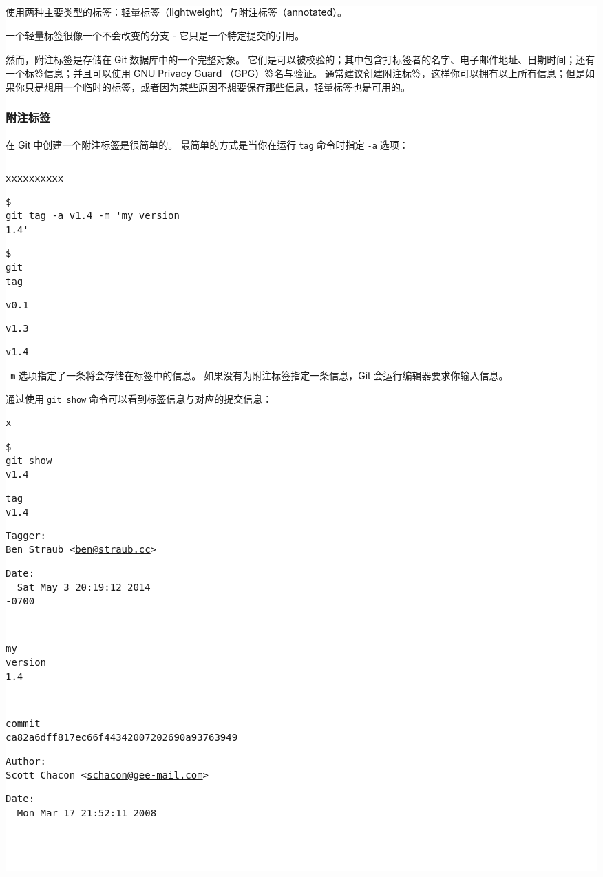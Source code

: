 使用两种主要类型的标签：轻量标签（lightweight）与附注标签（annotated）。</span></p><p><span>一个轻量标签很像一个不会改变的分支 - 它只是一个特定提交的引用。</span></p><p><span>然而，附注标签是存储在 Git 数据库中的一个完整对象。 它们是可以被校验的；其中包含打标签者的名字、电子邮件地址、日期时间；还有一个标签信息；并且可以使用 GNU Privacy Guard （GPG）签名与验证。 通常建议创建附注标签，这样你可以拥有以上所有信息；但是如果你只是想用一个临时的标签，或者因为某些原因不想要保存那些信息，轻量标签也是可用的。</span></p><h3><a name="%E9%99%84%E6%B3%A8%E6%A0%87%E7%AD%BE" class="md-header-anchor"></a><span>附注标签</span></h3><p><span>在 Git 中创建一个附注标签是很简单的。 最简单的方式是当你在运行 </span><code>tag</code><span> 命令时指定 </span><code>-a</code><span> 选项：</span></p><pre spellcheck="false" class="md-fences md-end-block ty-contain-cm modeLoaded" lang="console"><div class="CodeMirror cm-s-inner CodeMirror-wrap" lang="console"><div style="overflow: hidden; position: relative; width: 3px; height: 0px; top: 0px; left: 8px;"><textarea autocorrect="off" autocapitalize="off" spellcheck="false" tabindex="0" style="position: absolute; bottom: -1em; padding: 0px; width: 1000px; height: 1em; outline: none;"></textarea></div><div class="CodeMirror-scrollbar-filler" cm-not-content="true"></div><div class="CodeMirror-gutter-filler" cm-not-content="true"></div><div class="CodeMirror-scroll" tabindex="-1"><div class="CodeMirror-sizer" style="margin-left: 0px; margin-bottom: 0px; border-right-width: 0px; padding-right: 0px; padding-bottom: 0px;"><div style="position: relative; top: 0px;"><div class="CodeMirror-lines" role="presentation"><div role="presentation" style="position: relative; outline: none;"><div class="CodeMirror-measure"><pre><span>xxxxxxxxxx</span></pre></div><div class="CodeMirror-measure"></div><div style="position: relative; z-index: 1;"></div><div class="CodeMirror-code" role="presentation" style=""><div class="CodeMirror-activeline" style="position: relative;"><div class="CodeMirror-activeline-background CodeMirror-linebackground"></div><div class="CodeMirror-gutter-background CodeMirror-activeline-gutter" style="left: 0px; width: 0px;"></div><pre class=" CodeMirror-line " role="presentation"><span role="presentation" style="padding-right: 0.1px;">$ git tag -a v1.4 -m 'my version 1.4'</span></pre></div><pre class=" CodeMirror-line " role="presentation"><span role="presentation" style="padding-right: 0.1px;">$ git tag</span></pre><pre class=" CodeMirror-line " role="presentation"><span role="presentation" style="padding-right: 0.1px;">v0.1</span></pre><pre class=" CodeMirror-line " role="presentation"><span role="presentation" style="padding-right: 0.1px;">v1.3</span></pre><pre class=" CodeMirror-line " role="presentation"><span role="presentation" style="padding-right: 0.1px;">v1.4</span></pre></div></div></div></div></div><div style="position: absolute; height: 0px; width: 1px; border-bottom: 0px solid transparent; top: 115px;"></div><div class="CodeMirror-gutters" style="display: none; height: 115px;"></div></div></div></pre><p><code>-m</code><span> 选项指定了一条将会存储在标签中的信息。 如果没有为附注标签指定一条信息，Git 会运行编辑器要求你输入信息。</span></p><p><span>通过使用 </span><code>git show</code><span> 命令可以看到标签信息与对应的提交信息：</span></p><pre spellcheck="false" class="md-fences md-end-block ty-contain-cm modeLoaded" lang="console"><div class="CodeMirror cm-s-inner CodeMirror-wrap" lang="console"><div style="overflow: hidden; position: relative; width: 3px; height: 0px; top: 0px; left: 8px;"><textarea autocorrect="off" autocapitalize="off" spellcheck="false" tabindex="0" style="position: absolute; bottom: -1em; padding: 0px; width: 1000px; height: 1em; outline: none;"></textarea></div><div class="CodeMirror-scrollbar-filler" cm-not-content="true"></div><div class="CodeMirror-gutter-filler" cm-not-content="true"></div><div class="CodeMirror-scroll" tabindex="-1"><div class="CodeMirror-sizer" style="margin-left: 0px; margin-bottom: 0px; border-right-width: 0px; padding-right: 0px; padding-bottom: 0px;"><div style="position: relative; top: 0px;"><div class="CodeMirror-lines" role="presentation"><div role="presentation" style="position: relative; outline: none;"><div class="CodeMirror-measure"><span><span>​</span>x</span></div><div class="CodeMirror-measure"></div><div style="position: relative; z-index: 1;"></div><div class="CodeMirror-code" role="presentation" style=""><div class="CodeMirror-activeline" style="position: relative;"><div class="CodeMirror-activeline-background CodeMirror-linebackground"></div><div class="CodeMirror-gutter-background CodeMirror-activeline-gutter" style="left: 0px; width: 0px;"></div><pre class=" CodeMirror-line " role="presentation"><span role="presentation" style="padding-right: 0.1px;">$ git show v1.4</span></pre></div><pre class=" CodeMirror-line " role="presentation"><span role="presentation" style="padding-right: 0.1px;">tag v1.4</span></pre><pre class=" CodeMirror-line " role="presentation"><span role="presentation" style="padding-right: 0.1px;">Tagger: Ben Straub &lt;ben@straub.cc&gt;</span></pre><pre class=" CodeMirror-line " role="presentation"><span role="presentation" style="padding-right: 0.1px;">Date: &nbsp; Sat May 3 20:19:12 2014 -0700</span></pre><pre class=" CodeMirror-line " role="presentation"><span role="presentation" style="padding-right: 0.1px;"><span cm-text="">​</span></span></pre><pre class=" CodeMirror-line " role="presentation"><span role="presentation" style="padding-right: 0.1px;">my version 1.4</span></pre><pre class=" CodeMirror-line " role="presentation"><span role="presentation" style="padding-right: 0.1px;"><span cm-text="">​</span></span></pre><pre class=" CodeMirror-line " role="presentation"><span role="presentation" style="padding-right: 0.1px;">commit ca82a6dff817ec66f44342007202690a93763949</span></pre><pre class=" CodeMirror-line " role="presentation"><span role="presentation" style="padding-right: 0.1px;">Author: Scott Chacon &lt;schacon@gee-mail.com&gt;</span></pre><pre class=" CodeMirror-line " role="presentation"><span role="presentation" style="padding-right: 0.1px;">Date: &nbsp; Mon Mar 17 21:52:11 2008